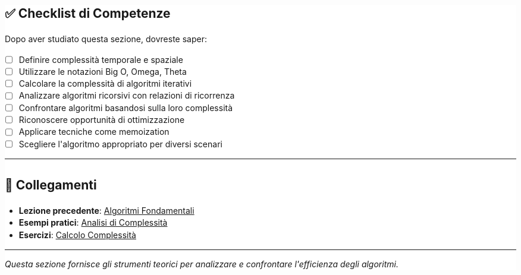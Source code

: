 
## ✅ **Checklist di Competenze**

Dopo aver studiato questa sezione, dovreste saper:

- [ ] Definire complessità temporale e spaziale
- [ ] Utilizzare le notazioni Big O, Omega, Theta
- [ ] Calcolare la complessità di algoritmi iterativi
- [ ] Analizzare algoritmi ricorsivi con relazioni di ricorrenza
- [ ] Confrontare algoritmi basandosi sulla loro complessità
- [ ] Riconoscere opportunità di ottimizzazione
- [ ] Applicare tecniche come memoization
- [ ] Scegliere l'algoritmo appropriato per diversi scenari

---

## 🔗 **Collegamenti**

- **Lezione precedente**: [Algoritmi Fondamentali](02-algoritmi-fondamentali.md)
- **Esempi pratici**: [Analisi di Complessità](../esempi/)
- **Esercizi**: [Calcolo Complessità](../esercizi/)

---

*Questa sezione fornisce gli strumenti teorici per analizzare e confrontare l'efficienza degli algoritmi.*
